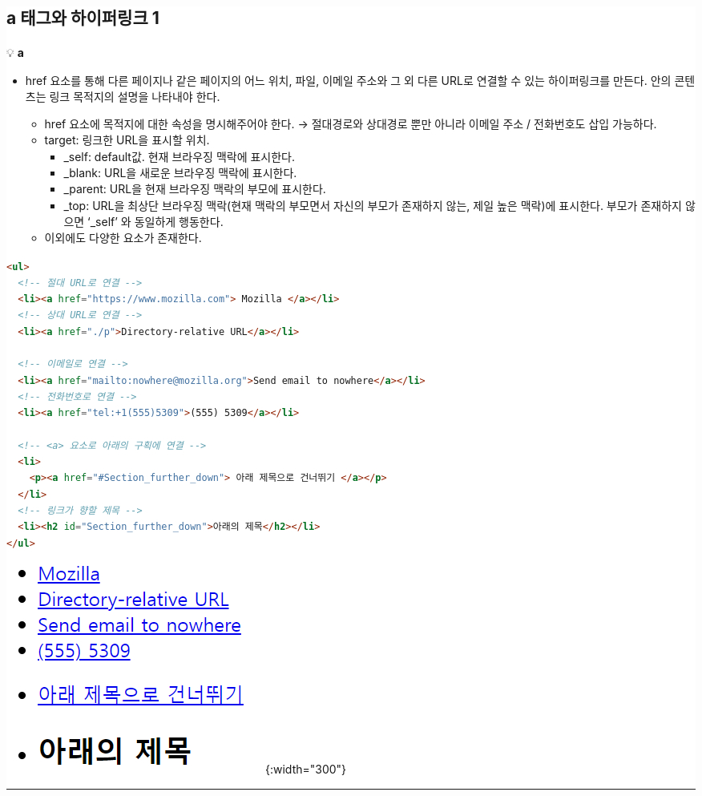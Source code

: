 ## a 태그와 하이퍼링크 1

💡 **a**

- href 요소를 통해 다른 페이지나 같은 페이지의 어느 위치, 파일, 이메일 주소와 그 외 다른 URL로 연결할 수 있는 하이퍼링크를 만든다. <a> 안의 콘텐츠는 링크 목적지의 설명을 나타내야 한다.
  - href 요소에 목적지에 대한 속성을 명시해주어야 한다.
    → 절대경로와 상대경로 뿐만 아니라 이메일 주소 / 전화번호도 삽입 가능하다.
  - target: 링크한 URL을 표시할 위치.
    - \_self: default값. 현재 브라우징 맥락에 표시한다.
    - \_blank: URL을 새로운 브라우징 맥락에 표시한다.
    - \_parent: URL을 현재 브라우징 맥락의 부모에 표시한다.
    - \_top: URL을 최상단 브라우징 맥락(현재 맥락의 부모면서 자신의 부모가 존재하지 않는, 제일 높은 맥락)에 표시한다. 부모가 존재하지 않으면 ‘\_self’ 와 동일하게 행동한다.
  - 이외에도 다양한 요소가 존재한다.

```html
<ul>
  <!-- 절대 URL로 연결 -->
  <li><a href="https://www.mozilla.com"> Mozilla </a></li>
  <!-- 상대 URL로 연결 -->
  <li><a href="./p">Directory-relative URL</a></li>

  <!-- 이메일로 연결 -->
  <li><a href="mailto:nowhere@mozilla.org">Send email to nowhere</a></li>
  <!-- 전화번호로 연결 -->
  <li><a href="tel:+1(555)5309">(555) 5309</a></li>

  <!-- <a> 요소로 아래의 구획에 연결 -->
  <li>
    <p><a href="#Section_further_down"> 아래 제목으로 건너뛰기 </a></p>
  </li>
  <!-- 링크가 향할 제목 -->
  <li><h2 id="Section_further_down">아래의 제목</h2></li>
</ul>
```

![a](../../assets/img/develop/2022-08-05-dev-html-text/a.png){:width="300"}

---